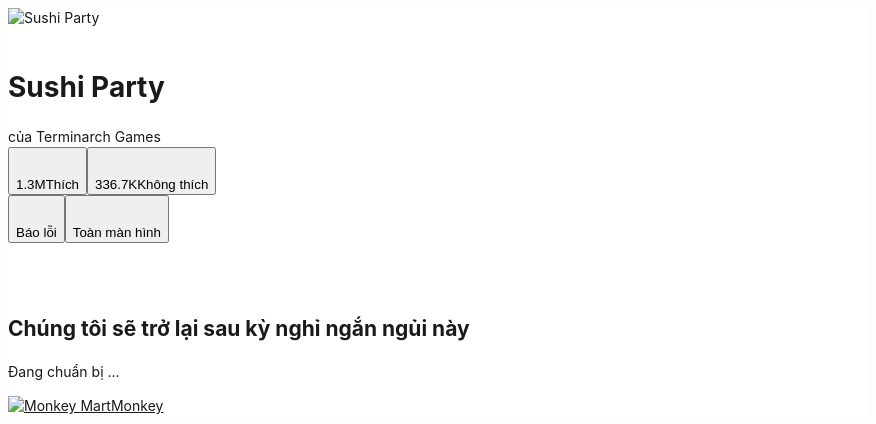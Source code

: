 </svg><div class="sc-10l37ae-0 jlJlGR"><script type="application/ld+json">[{"@context":"https://schema.org","@type":"SoftwareApplication","name":"Sushi Party","url":"https://www.trochoi.net/trò+chơi/sushi-party-io.html","author":{"@type":"Organization","name":"Terminarch Games"},"description":"Bạn muốn chơi Sushi Party? Chơi trò chơi này trực tuyến miễn phí trên Poki. Rất nhiều niềm vui để chơi khi buồn. Sushi Party là một trong những trò chơi kỹ năng yêu thích của chúng tôi.","applicationCategory":"GameApplication","operatingSystem":"any","aggregateRating":{"@type":"AggregateRating","worstRating":1,"bestRating":5,"ratingValue":4.18,"ratingCount":1651644},"image":"https://img.poki.com/cdn-cgi/image/quality=78,width=600,height=600,fit=cover,f=auto/e327f46027899af3e9573ef51450bb54.png","offers":{"@type":"Offer","category":"free","price":0,"priceCurrency":"EUR"}},{"@context":"https://schema.org","@type":"BreadcrumbList","itemListElement":[{"@type":"ListItem","position":1,"name":"các trò chơi","item":"https://www.trochoi.net/"},{"@type":"ListItem","position":2,"name":"Trò Chơi Kỹ Năng","item":"https://www.trochoi.net/các+trò+chơi/trí+tuệ"}]}]</script><div class="sc-1o65d6p-0 bprtKa"><div class="sc-al88rd-7 eOoRZV"><div id="game-container" class="sc-1t2vga5-0 edLqUo"><div class="sc-1nfyi8d-0 cToZbD"><div class="sc-1nfyi8d-1 kmawNJ"><div class="sc-1nfyi8d-2 ljHJwR"><div class="sc-1nfyi8d-3 iIUrNJ"><iframe id="game-element" allowfullscreen="" allow="autoplay; fullscreen; camera; focus-without-user-activation *; monetization; gamepad; keyboard-map *; xr-spatial-tracking; clipboard-write" name="gameFrame" scrolling="no" sandbox="allow-forms allow-modals allow-orientation-lock allow-pointer-lock allow-popups allow-popups-to-escape-sandbox allow-presentation allow-scripts allow-same-origin allow-downloads" src="https://games.poki.com/458768/74b97156-f40b-11e9-859c-c6053849a814?tag=pg-v3.80.0&amp;site_id=21&amp;iso_lang=vi&amp;country=VN&amp;poki_url=https://www.trochoi.net/trò+chơi/sushi-party-io.html&amp;categories=4,9,53,64,96,750,1120,1182&amp;special_condition=landing" title="Game" class="sc-1bxux5k-0 kqocTb"></iframe></div></div><div class="sc-1thi3bz-0 jKLIEp"><div class="sc-1thi3bz-7 fGkxHt"><img alt="Sushi Party" src="https://img.poki.com/cdn-cgi/image/quality=78,width=40,height=40,fit=cover,f=auto/e327f46027899af3e9573ef51450bb54.png" srcset="https://img.poki.com/cdn-cgi/image/quality=78,width=40,height=40,fit=cover,f=auto/e327f46027899af3e9573ef51450bb54.png 1x, https://img.poki.com/cdn-cgi/image/quality=78,width=80,height=80,fit=cover,f=auto/e327f46027899af3e9573ef51450bb54.png 2x" decoding="async" class="sc-1ercfrx-1 kVnwop"><div class="sc-1ercfrx-2 dWoUha"><div class="sc-1ercfrx-3 iAEuVe"><h1 class="sc-1ercfrx-4 kiEtEc">Sushi Party</h1></div><span class="sc-1ercfrx-6 qcNIQ">của Terminarch Games</span></div></div><div style="display: contents;"><div class="sc-1thi3bz-1 bTPbsg"><button class="sc-1wag0ht-6 bowXgQ"><div class="sc-1wag0ht-5 kRNrUr"><svg class="sc-1wag0ht-0 kQYXwq" width="24" height="24" xmlns="http://www.w3.org/2000/svg"><use href="#thumbsUpIcon"></use></svg></div><div class="sc-1wag0ht-1 jfVzqh"><span class="sc-1wag0ht-2 sc-1wag0ht-3 gqxDAV aeeAa">1.3M</span><span class="sc-1wag0ht-2 sc-1wag0ht-4 gqxDAV kIpmiY">Thích</span></div></button><button class="sc-1wag0ht-6 bowXgQ"><div class="sc-1wag0ht-5 brAUGL"><svg class="sc-1wag0ht-0 iZZszK" width="24" height="24" xmlns="http://www.w3.org/2000/svg"><use href="#thumbsUpIcon"></use></svg></div><div class="sc-1wag0ht-1 jfVzqh"><span class="sc-1wag0ht-2 sc-1wag0ht-3 gqxDAV aeeAa">336.7K</span><span class="sc-1wag0ht-2 sc-1wag0ht-4 gqxDAV kIpmiY">Không thích</span></div></button></div></div><div style="display: contents;"><button class="sc-1wag0ht-6 bowXgQ"><div class="sc-1wag0ht-5 kRNrUr"><svg class="sc-1wag0ht-0 kQYXwq" width="24" height="24" xmlns="http://www.w3.org/2000/svg"><use href="#reportIcon"></use></svg></div><div class="sc-1wag0ht-1 jfVzqh"><span class="sc-1wag0ht-2 sc-1wag0ht-3 gqxDAV aeeAa"></span><span class="sc-1wag0ht-2 sc-1wag0ht-4 gqxDAV kIpmiY">Báo lỗi</span></div></button></div><div style="display: contents;"><button class="sc-1wag0ht-6 bowXgQ"><div class="sc-1wag0ht-5 kRNrUr"><svg class="sc-1wag0ht-0 kQYXwq" width="24" height="24" xmlns="http://www.w3.org/2000/svg"><use href="#enterFullscreenIcon"></use></svg></div><div class="sc-1wag0ht-1 jfVzqh"><span class="sc-1wag0ht-2 sc-1wag0ht-3 gqxDAV aeeAa"></span><span class="sc-1wag0ht-2 sc-1wag0ht-4 gqxDAV kIpmiY">Toàn màn hình</span></div></button></div><div class="sc-1thi3bz-4 iSoHDr"><svg width="36" height="36" xmlns="http://www.w3.org/2000/svg" class="sc-1thi3bz-2 bXYSlS"><use xlink:href="#favIcon"></use></svg><div class="sc-1thi3bz-5 ijzkEh"><h2>Chúng tôi sẽ trở lại sau kỳ nghỉ ngắn ngủi này</h2><p>Đang chuẩn bị ...</p></div></div></div></div></div></div></div><div style="display: contents;"><a class="sc-wr3rvk-0 jcoQuw sc-963fcq-2 dgMzoz sc-al88rd-4 hAVUrY global-cq" href="/trò+chơi/monkey-mart.html"><picture class="sc-18mcksl-0 cnRnRn"><source srcset="https://img.poki.com/cdn-cgi/image/quality=78,width=204,height=204,fit=cover,f=auto/b3668d7deb043d0f43b5813b0365be8f.png 1x, https://img.poki.com/cdn-cgi/image/quality=78,width=408,height=408,fit=cover,f=auto/b3668d7deb043d0f43b5813b0365be8f.png 2x" media="(min-width: 1321px)" width="204" height="204"><img src="https://img.poki.com/cdn-cgi/image/quality=78,width=94,height=94,fit=cover,f=auto/b3668d7deb043d0f43b5813b0365be8f.png" alt="Monkey Mart" srcset="https://img.poki.com/cdn-cgi/image/quality=78,width=94,height=94,fit=cover,f=auto/b3668d7deb043d0f43b5813b0365be8f.png 1x, https://img.poki.com/cdn-cgi/image/quality=78,width=188,height=188,fit=cover,f=auto/b3668d7deb043d0f43b5813b0365be8f.png 2x" loading="eager" decoding="async" class="sc-18mcksl-1 jQcWfv"></picture><span class="sc-963fcq-0 ibRKmB global-cq-title">Monkey